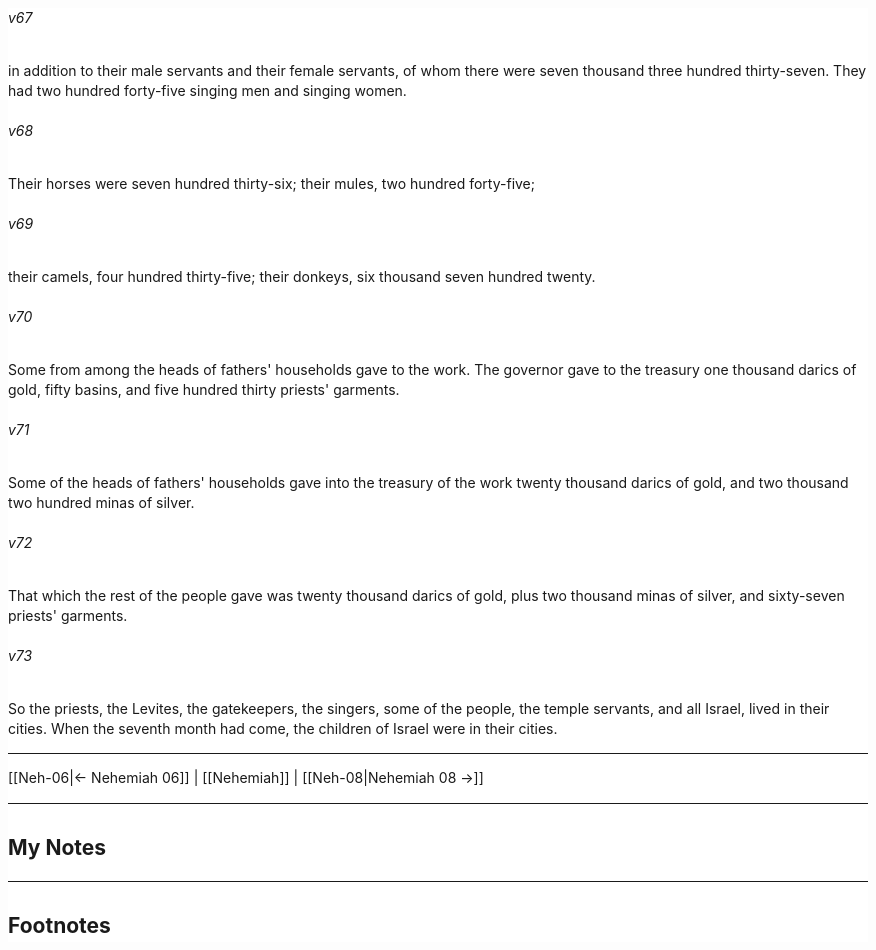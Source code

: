 ###### v67 
in addition to their male servants and their female servants, of whom there were seven thousand three hundred thirty-seven. They had two hundred forty-five singing men and singing women. 

###### v68 
Their horses were seven hundred thirty-six; their mules, two hundred forty-five; 

###### v69 
their camels, four hundred thirty-five; their donkeys, six thousand seven hundred twenty. 

###### v70 
Some from among the heads of fathers' households gave to the work. The governor gave to the treasury one thousand darics of gold, fifty basins, and five hundred thirty priests' garments. 

###### v71 
Some of the heads of fathers' households gave into the treasury of the work twenty thousand darics of gold, and two thousand two hundred minas of silver. 

###### v72 
That which the rest of the people gave was twenty thousand darics of gold, plus two thousand minas of silver, and sixty-seven priests' garments. 

###### v73 
So the priests, the Levites, the gatekeepers, the singers, some of the people, the temple servants, and all Israel, lived in their cities. When the seventh month had come, the children of Israel were in their cities.

***
[[Neh-06|← Nehemiah 06]] | [[Nehemiah]] | [[Neh-08|Nehemiah 08 →]]

---
## My Notes

---
## Footnotes